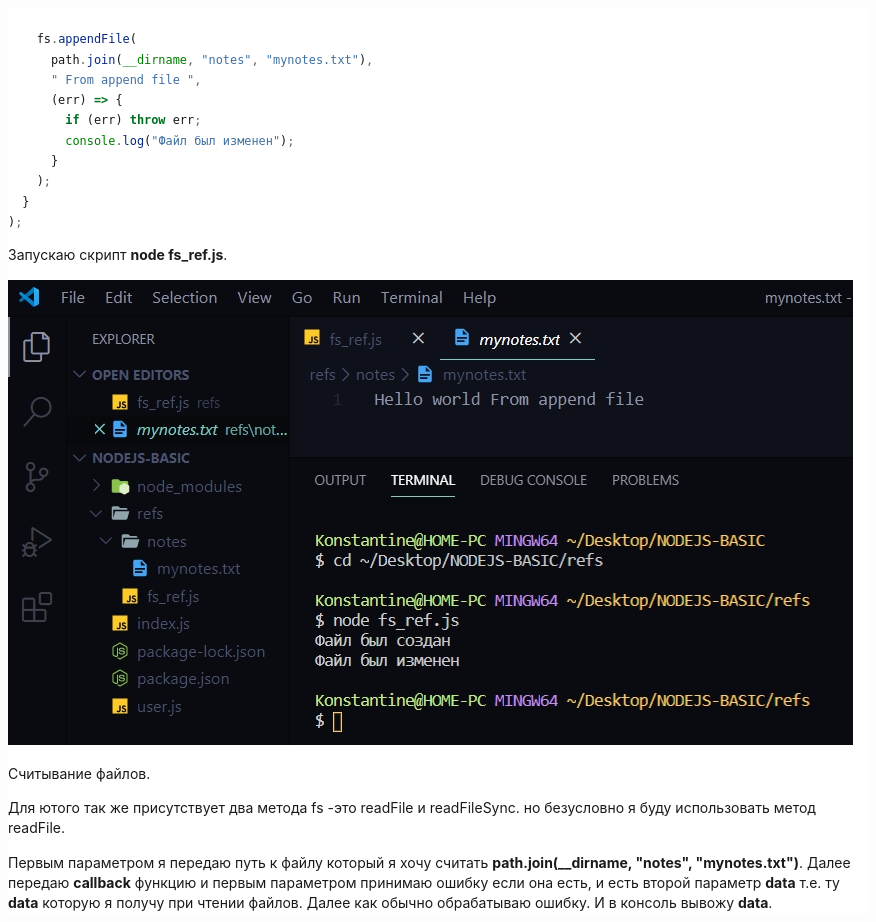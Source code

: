 ```js

    fs.appendFile(
      path.join(__dirname, "notes", "mynotes.txt"),
      " From append file ",
      (err) => {
        if (err) throw err;
        console.log("Файл был изменен");
      }
    );
  }
);


```

Запускаю скрипт **node fs_ref.js**.

![](img/016.jpg)



Считывание файлов.

Для ютого так же присутствует два метода fs -это readFile и readFileSync. но безусловно я буду использовать метод readFile.

Первым параметром я передаю путь к файлу который я хочу считать **path.join(__dirname, "notes", "mynotes.txt")**. Далее передаю **callback** функцию и первым параметром принимаю ошибку если она есть, и есть второй параметр **data** т.е. ту **data**  которую я получу при чтении файлов. Далее как обычно обрабатываю ошибку. И в консоль вывожу **data**.
